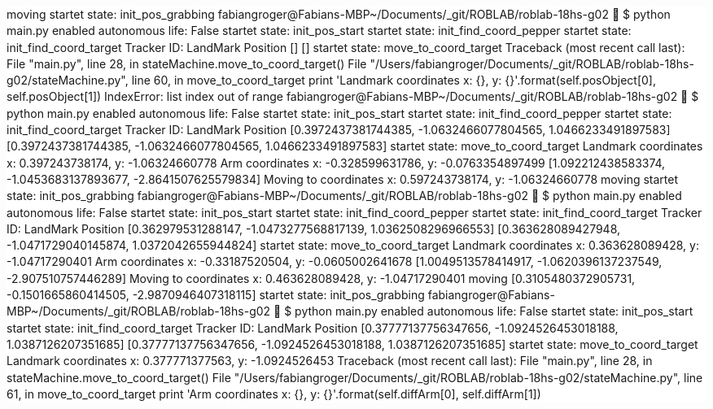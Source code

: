 moving
startet state: init_pos_grabbing
fabiangroger@Fabians-MBP~/Documents/_git/ROBLAB/roblab-18hs-g02
🦄  $  python main.py
enabled autonomous life: False
startet state: init_pos_start
startet state: init_find_coord_pepper
startet state: init_find_coord_target
Tracker ID: LandMark Position []
[]
startet state: move_to_coord_target
Traceback (most recent call last):
  File "main.py", line 28, in <module>
    stateMachine.move_to_coord_target()
  File "/Users/fabiangroger/Documents/_git/ROBLAB/roblab-18hs-g02/stateMachine.py", line 60, in move_to_coord_target
    print 'Landmark coordinates x: {}, y: {}'.format(self.posObject[0], self.posObject[1])
IndexError: list index out of range
fabiangroger@Fabians-MBP~/Documents/_git/ROBLAB/roblab-18hs-g02
🦄  $  python main.py
enabled autonomous life: False
startet state: init_pos_start
startet state: init_find_coord_pepper
startet state: init_find_coord_target
Tracker ID: LandMark Position [0.3972437381744385, -1.0632466077804565, 1.0466233491897583]
[0.3972437381744385, -1.0632466077804565, 1.0466233491897583]
startet state: move_to_coord_target
Landmark coordinates x: 0.397243738174, y: -1.06324660778
Arm coordinates x: -0.328599631786, y: -0.0763354897499
[1.092212438583374, -1.0453683137893677, -2.8641507625579834]
Moving to coordinates x: 0.597243738174, y: -1.06324660778
moving
startet state: init_pos_grabbing
fabiangroger@Fabians-MBP~/Documents/_git/ROBLAB/roblab-18hs-g02
🦄  $  python main.py
enabled autonomous life: False
startet state: init_pos_start
startet state: init_find_coord_pepper
startet state: init_find_coord_target
Tracker ID: LandMark Position [0.362979531288147, -1.0473277568817139, 1.0362508296966553]
[0.363628089427948, -1.0471729040145874, 1.0372042655944824]
startet state: move_to_coord_target
Landmark coordinates x: 0.363628089428, y: -1.04717290401
Arm coordinates x: -0.33187520504, y: -0.0605002641678
[1.0049513578414917, -1.0620396137237549, -2.907510757446289]
Moving to coordinates x: 0.463628089428, y: -1.04717290401
moving
[0.3105480372905731, -0.1501665860414505, -2.9870946407318115]
startet state: init_pos_grabbing
fabiangroger@Fabians-MBP~/Documents/_git/ROBLAB/roblab-18hs-g02
🦄  $  python main.py
enabled autonomous life: False
startet state: init_pos_start
startet state: init_find_coord_target
Tracker ID: LandMark Position [0.37777137756347656, -1.0924526453018188, 1.0387126207351685]
[0.37777137756347656, -1.0924526453018188, 1.0387126207351685]
startet state: move_to_coord_target
Landmark coordinates x: 0.377771377563, y: -1.0924526453
Traceback (most recent call last):
  File "main.py", line 28, in <module>
    stateMachine.move_to_coord_target()
  File "/Users/fabiangroger/Documents/_git/ROBLAB/roblab-18hs-g02/stateMachine.py", line 61, in move_to_coord_target
    print 'Arm coordinates x: {}, y: {}'.format(self.diffArm[0], self.diffArm[1])